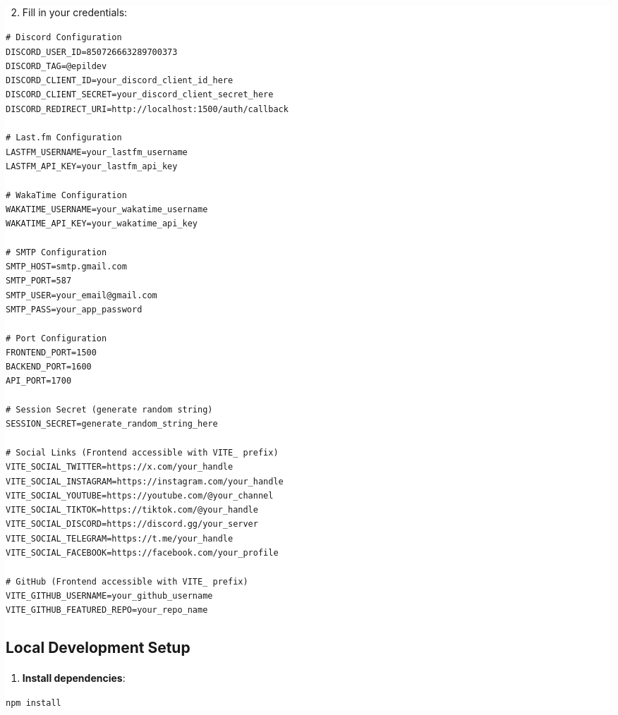 2. Fill in your credentials:

```env
# Discord Configuration
DISCORD_USER_ID=850726663289700373
DISCORD_TAG=@epildev
DISCORD_CLIENT_ID=your_discord_client_id_here
DISCORD_CLIENT_SECRET=your_discord_client_secret_here
DISCORD_REDIRECT_URI=http://localhost:1500/auth/callback

# Last.fm Configuration
LASTFM_USERNAME=your_lastfm_username
LASTFM_API_KEY=your_lastfm_api_key

# WakaTime Configuration
WAKATIME_USERNAME=your_wakatime_username
WAKATIME_API_KEY=your_wakatime_api_key

# SMTP Configuration
SMTP_HOST=smtp.gmail.com
SMTP_PORT=587
SMTP_USER=your_email@gmail.com
SMTP_PASS=your_app_password

# Port Configuration
FRONTEND_PORT=1500
BACKEND_PORT=1600
API_PORT=1700

# Session Secret (generate random string)
SESSION_SECRET=generate_random_string_here

# Social Links (Frontend accessible with VITE_ prefix)
VITE_SOCIAL_TWITTER=https://x.com/your_handle
VITE_SOCIAL_INSTAGRAM=https://instagram.com/your_handle
VITE_SOCIAL_YOUTUBE=https://youtube.com/@your_channel
VITE_SOCIAL_TIKTOK=https://tiktok.com/@your_handle
VITE_SOCIAL_DISCORD=https://discord.gg/your_server
VITE_SOCIAL_TELEGRAM=https://t.me/your_handle
VITE_SOCIAL_FACEBOOK=https://facebook.com/your_profile

# GitHub (Frontend accessible with VITE_ prefix)
VITE_GITHUB_USERNAME=your_github_username
VITE_GITHUB_FEATURED_REPO=your_repo_name
```

## Local Development Setup

1. **Install dependencies**:

```bash
npm install
```
